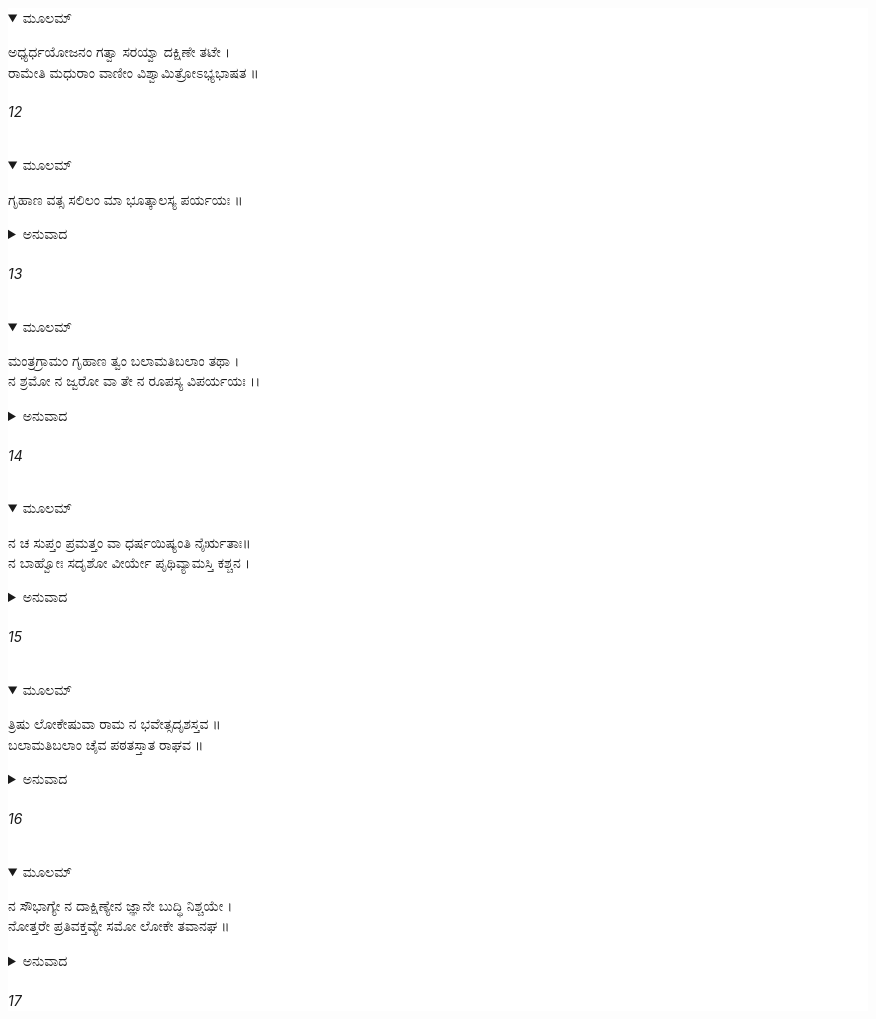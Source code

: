 
<details open><summary>ಮೂಲಮ್</summary>

ಅಧ್ಯರ್ಧಯೋಜನಂ ಗತ್ವಾ ಸರಯ್ವಾ ದಕ್ಷಿಣೇ ತಟೇ ।  
ರಾಮೇತಿ ಮಧುರಾಂ ವಾಣೀಂ ವಿಶ್ವಾಮಿತ್ರೋಽಭ್ಯಭಾಷತ ॥
</details>

###### 12


<details open><summary>ಮೂಲಮ್</summary>

ಗೃಹಾಣ ವತ್ಸ ಸಲಿಲಂ ಮಾ ಭೂತ್ಕಾಲಸ್ಯ ಪರ್ಯಯಃ ॥
</details>

<details><summary>ಅನುವಾದ</summary></details>

###### 13


<details open><summary>ಮೂಲಮ್</summary>

ಮಂತ್ರಗ್ರಾಮಂ ಗೃಹಾಣ ತ್ವಂ ಬಲಾಮತಿಬಲಾಂ ತಥಾ ।  
ನ ಶ್ರಮೋ ನ ಜ್ವರೋ ವಾ ತೇ ನ ರೂಪಸ್ಯ ವಿಪರ್ಯಯಃ ।।
</details>

<details><summary>ಅನುವಾದ</summary></details>

###### 14


<details open><summary>ಮೂಲಮ್</summary>

ನ ಚ ಸುಪ್ತಂ ಪ್ರಮತ್ತಂ ವಾ ಧರ್ಷಯಿಷ್ಯಂತಿ ನೈರ್ಋತಾಃ॥  
ನ ಬಾಹ್ವೋಃ ಸದೃಶೋ ವೀರ್ಯೇ ಪೃಥಿವ್ಯಾಮಸ್ತಿ ಕಶ್ಚನ ।
</details>

<details><summary>ಅನುವಾದ</summary></details>

###### 15


<details open><summary>ಮೂಲಮ್</summary>

ತ್ರಿಷು ಲೋಕೇಷುವಾ ರಾಮ ನ ಭವೇತ್ಸದೃಶಸ್ತವ ॥  
ಬಲಾಮತಿಬಲಾಂ ಚೈವ ಪಠತಸ್ತಾತ ರಾಘವ ॥
</details>

<details><summary>ಅನುವಾದ</summary></details>

###### 16


<details open><summary>ಮೂಲಮ್</summary>

ನ ಸೌಭಾಗ್ಯೇ ನ ದಾಕ್ಷಿಣ್ಯೇನ ಜ್ಞಾನೇ ಬುದ್ಧಿ ನಿಶ್ಚಯೇ ।  
ನೋತ್ತರೇ ಪ್ರತಿವಕ್ತವ್ಯೇ ಸಮೋ ಲೋಕೇ ತವಾನಘ ॥
</details>

<details><summary>ಅನುವಾದ</summary></details>

###### 17

